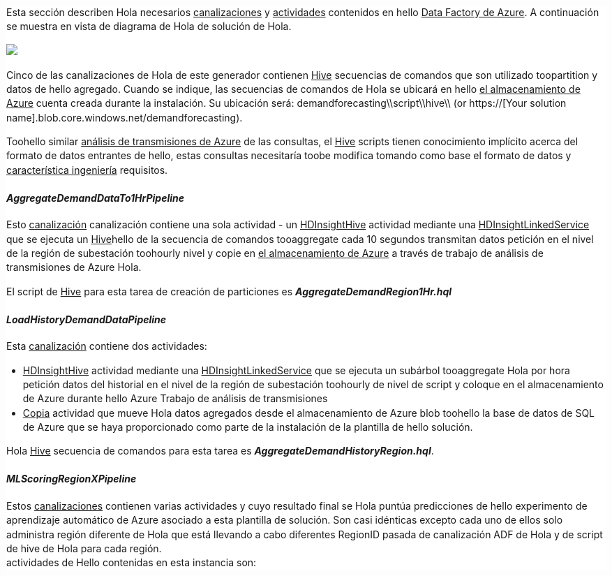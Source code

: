 Esta sección describen Hola necesarios [canalizaciones](data-factory/data-factory-create-pipelines.md) y [actividades](data-factory/data-factory-create-pipelines.md) contenidos en hello [Data Factory de Azure](https://azure.microsoft.com/documentation/services/data-factory/). A continuación se muestra en vista de diagrama de Hola de solución de Hola.

![](media/cortana-analytics-technical-guide-demand-forecast/ADF2.png)

Cinco de las canalizaciones de Hola de este generador contienen [Hive](http://blogs.msdn.com/b/bigdatasupport/archive/2013/11/11/get-started-with-hive-on-hdinsight.aspx) secuencias de comandos que son utilizado toopartition y datos de hello agregado. Cuando se indique, las secuencias de comandos de Hola se ubicará en hello [el almacenamiento de Azure](https://azure.microsoft.com/services/storage/) cuenta creada durante la instalación. Su ubicación será: demandforecasting\\\\script\\\\hive\\\\ (or https://[Your solution name].blob.core.windows.net/demandforecasting).

Toohello similar [análisis de transmisiones de Azure](#azure-stream-analytics-1) de las consultas, el [Hive](http://blogs.msdn.com/b/bigdatasupport/archive/2013/11/11/get-started-with-hive-on-hdinsight.aspx) scripts tienen conocimiento implícito acerca del formato de datos entrantes de hello, estas consultas necesitaría toobe modifica tomando como base el formato de datos y [característica ingeniería](machine-learning/machine-learning-feature-selection-and-engineering.md) requisitos.

#### <a name="aggregatedemanddatato1hrpipeline"></a>*AggregateDemandDataTo1HrPipeline*
Esto [canalización](data-factory/data-factory-create-pipelines.md) canalización contiene una sola actividad - un [HDInsightHive](data-factory/data-factory-hive-activity.md) actividad mediante una [HDInsightLinkedService](https://msdn.microsoft.com/library/azure/dn893526.aspx) que se ejecuta un [Hive](http://blogs.msdn.com/b/bigdatasupport/archive/2013/11/11/get-started-with-hive-on-hdinsight.aspx)hello de la secuencia de comandos tooaggregate cada 10 segundos transmitan datos petición en el nivel de la región de subestación toohourly nivel y copie en [el almacenamiento de Azure](https://azure.microsoft.com/services/storage/) a través de trabajo de análisis de transmisiones de Azure Hola.

El script de [Hive](http://blogs.msdn.com/b/bigdatasupport/archive/2013/11/11/get-started-with-hive-on-hdinsight.aspx) para esta tarea de creación de particiones es ***AggregateDemandRegion1Hr.hql***

#### <a name="loadhistorydemanddatapipeline"></a>*LoadHistoryDemandDataPipeline*
Esta [canalización](data-factory/data-factory-create-pipelines.md) contiene dos actividades:

* [HDInsightHive](data-factory/data-factory-hive-activity.md) actividad mediante una [HDInsightLinkedService](https://msdn.microsoft.com/library/azure/dn893526.aspx) que se ejecuta un subárbol tooaggregate Hola por hora petición datos del historial en el nivel de la región de subestación toohourly de nivel de script y coloque en el almacenamiento de Azure durante hello Azure Trabajo de análisis de transmisiones
* [Copia](https://msdn.microsoft.com/library/azure/dn835035.aspx) actividad que mueve Hola datos agregados desde el almacenamiento de Azure blob toohello la base de datos de SQL de Azure que se haya proporcionado como parte de la instalación de la plantilla de hello solución.

Hola [Hive](http://blogs.msdn.com/b/bigdatasupport/archive/2013/11/11/get-started-with-hive-on-hdinsight.aspx) secuencia de comandos para esta tarea es ***AggregateDemandHistoryRegion.hql***.

#### <a name="mlscoringregionxpipeline"></a>*MLScoringRegionXPipeline*
Estos [canalizaciones](data-factory/data-factory-create-pipelines.md) contienen varias actividades y cuyo resultado final se Hola puntúa predicciones de hello experimento de aprendizaje automático de Azure asociado a esta plantilla de solución. Son casi idénticas excepto cada uno de ellos solo administra región diferente de Hola que está llevando a cabo diferentes RegionID pasada de canalización ADF de Hola y de script de hive de Hola para cada región.  
actividades de Hello contenidas en esta instancia son:
